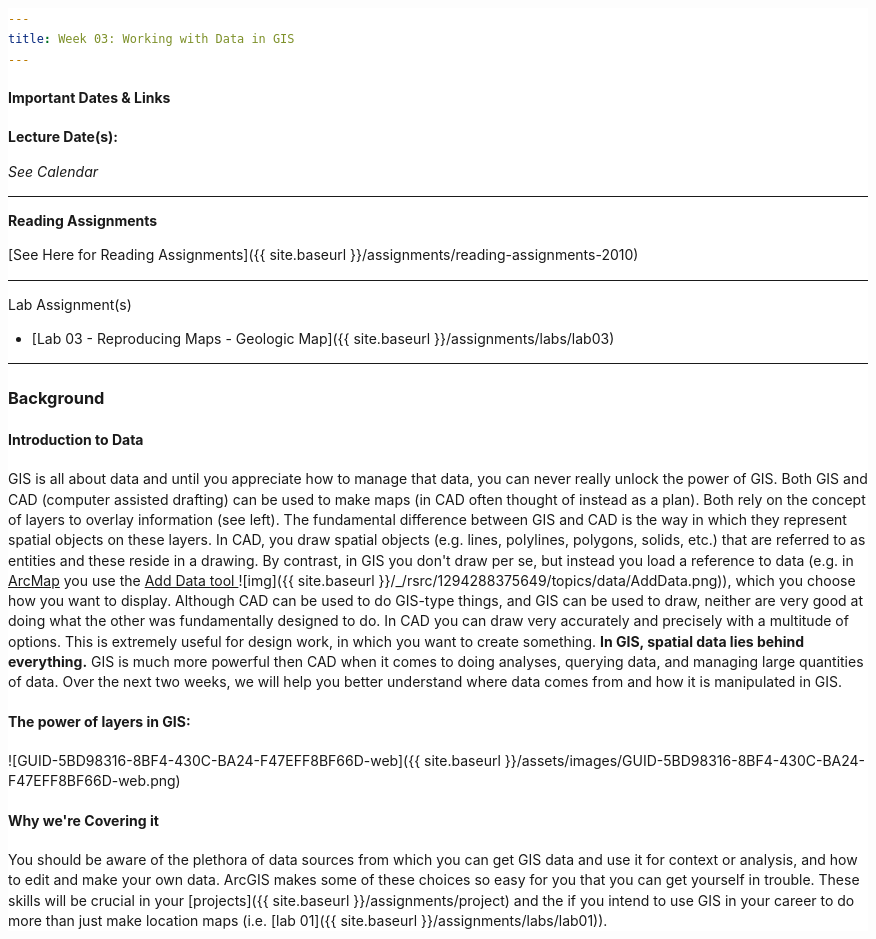 ```yaml
---
title: Week 03: Working with Data in GIS
---
```


#### Important Dates & Links

**Lecture Date(s):**

*See Calendar*

------

**Reading Assignments**

[See Here for Reading Assignments]({{ site.baseurl }}/assignments/reading-assignments-2010)

------

Lab Assignment(s)

- [Lab 03 - Reproducing Maps - Geologic Map]({{ site.baseurl }}/assignments/labs/lab03)

------

### Background

#### Introduction to Data

GIS is all about data and until you appreciate how to manage that data, you can never really unlock the power of GIS. Both GIS and CAD (computer assisted drafting) can be used to make maps (in CAD often thought of instead as a plan). Both rely on the concept of layers to overlay information (see left). The fundamental difference between GIS and CAD is the way in which they represent spatial objects on these layers. In CAD, you draw spatial objects (e.g. lines, polylines, polygons, solids, etc.) that are referred to as entities and these reside in a drawing. By contrast, in GIS you don't draw per se, but instead you load a reference to data (e.g. in [ArcMap](http://help.arcgis.com/en/arcgisdesktop/10.0/help/index.html#/What_is_ArcGIS_Desktop/00v200000005000000/) you use the [Add Data tool ](http://help.arcgis.com/en/arcgisdesktop/10.0/help/index.html#/Adding_layers_to_a_map/00660000000t000000/)![img]({{ site.baseurl }}/_/rsrc/1294288375649/topics/data/AddData.png)), which you choose how you want to display. Although CAD can be used to do GIS-type things, and GIS can be used to draw, neither are very good at doing what the other was fundamentally designed to do. In CAD you can draw very accurately and precisely with a multitude of options. This is extremely useful for design work, in which you want to create something. **In GIS, spatial data lies behind everything.** GIS is much more powerful then CAD when it comes to doing analyses, querying data, and managing large quantities of data. Over the next two weeks, we will help you better understand where data comes from and how it is manipulated in GIS.

#### The power of layers in GIS:
![GUID-5BD98316-8BF4-430C-BA24-F47EFF8BF66D-web]({{ site.baseurl }}/assets/images/GUID-5BD98316-8BF4-430C-BA24-F47EFF8BF66D-web.png)

#### Why we're Covering it

You should be aware of the plethora of data sources from which you can get GIS data and use it for context or analysis, and how to edit and make your own data. ArcGIS makes some of these choices so easy for you that you can get yourself in trouble. These skills will be crucial in your [projects]({{ site.baseurl }}/assignments/project) and the if you intend to use GIS in your career to do more than just make location maps (i.e. [lab 01]({{ site.baseurl }}/assignments/labs/lab01)).
